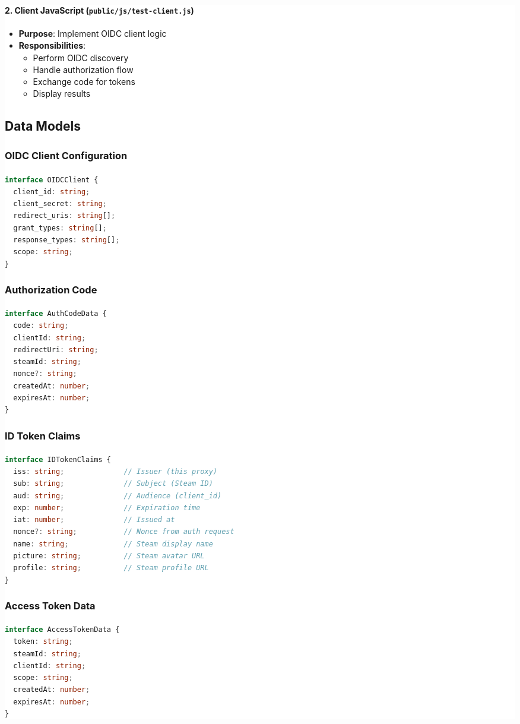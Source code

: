 #### 2. Client JavaScript (`public/js/test-client.js`)
- **Purpose**: Implement OIDC client logic
- **Responsibilities**:
  - Perform OIDC discovery
  - Handle authorization flow
  - Exchange code for tokens
  - Display results

## Data Models

### OIDC Client Configuration
```typescript
interface OIDCClient {
  client_id: string;
  client_secret: string;
  redirect_uris: string[];
  grant_types: string[];
  response_types: string[];
  scope: string;
}
```

### Authorization Code
```typescript
interface AuthCodeData {
  code: string;
  clientId: string;
  redirectUri: string;
  steamId: string;
  nonce?: string;
  createdAt: number;
  expiresAt: number;
}
```

### ID Token Claims
```typescript
interface IDTokenClaims {
  iss: string;              // Issuer (this proxy)
  sub: string;              // Subject (Steam ID)
  aud: string;              // Audience (client_id)
  exp: number;              // Expiration time
  iat: number;              // Issued at
  nonce?: string;           // Nonce from auth request
  name: string;             // Steam display name
  picture: string;          // Steam avatar URL
  profile: string;          // Steam profile URL
}
```

### Access Token Data
```typescript
interface AccessTokenData {
  token: string;
  steamId: string;
  clientId: string;
  scope: string;
  createdAt: number;
  expiresAt: number;
}
```
